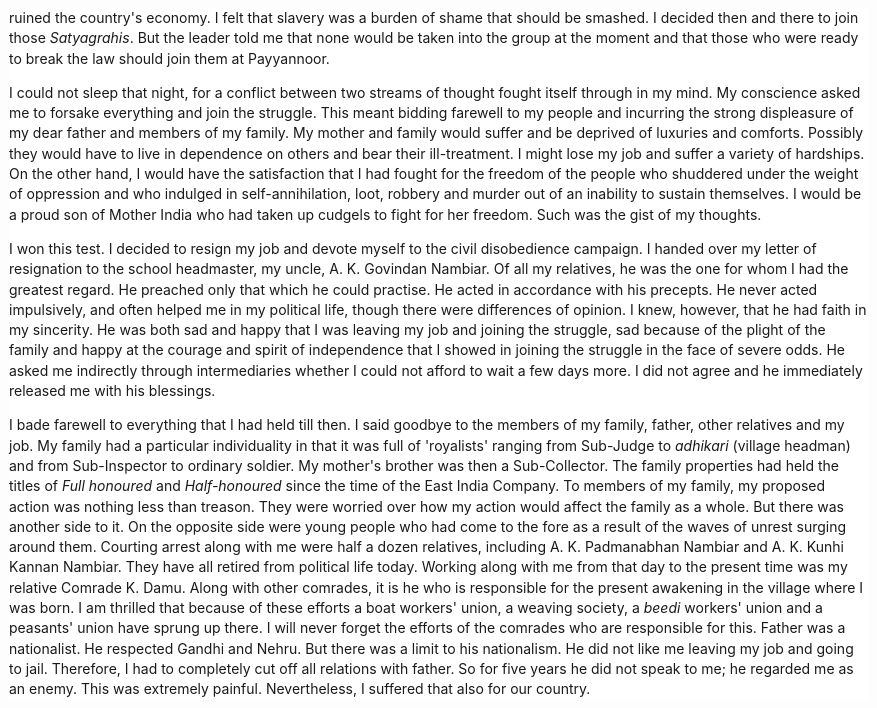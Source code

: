 ruined the country's economy. I felt that slavery was a burden of
shame that should be smashed. I decided then and there to join
those _Satyagrahis_. But the leader told me that none would be
taken into the group at the moment and that those who were ready
to break the law should join them at Payyannoor.

I could not sleep that night, for a conflict between two streams
of thought fought itself through in my mind. My conscience asked
me to forsake everything and join the struggle. This meant bidding
farewell to my people and incurring the strong displeasure
of my dear father and members of my family. My mother and
family would suffer and be deprived of luxuries and comforts.
Possibly they would have to live in dependence on others and bear
their ill-treatment. I might lose my job and suffer a variety of
hardships. On the other hand, I would have the satisfaction that
I had fought for the freedom of the people who shuddered under
the weight of oppression and who indulged in self-annihilation, loot,
robbery and murder out of an inability to sustain themselves. I
would be a proud son of Mother India who had taken up cudgels
to fight for her freedom. Such was the gist of my thoughts.

I won this test. I decided to resign my job and devote myself
to the civil disobedience campaign. I handed over my letter of
resignation to the school headmaster, my uncle, A. K. Govindan
Nambiar. Of all my relatives, he was the one for whom I had the
greatest regard. He preached only that which he could practise.
He acted in accordance with his precepts. He never acted impulsively,
and often helped me in my political life, though there were
differences of opinion. I knew, however, that he had faith in my
sincerity. He was both sad and happy that I was leaving my job
and joining the struggle, sad because of the plight of the
family and happy at the courage and spirit of independence that I
showed in joining the struggle in the face of severe odds. He asked
me indirectly through intermediaries whether I could not afford to
wait a few days more. I did not agree and he immediately released
me with his blessings.

I bade farewell to everything that I had held till then. I said
goodbye to the members of my family, father, other relatives and
my job. My family had a particular individuality in that it was
full of 'royalists' ranging from Sub-Judge to _adhikari_ (village
headman) and from Sub-Inspector to ordinary soldier. My mother's
brother was then a Sub-Collector. The family properties had
held the titles of _Full honoured_ and _Half-honoured_ since
the time of the East India Company. To members of my family,
my proposed action was nothing less than treason. They were
worried over how my action would affect the family as a whole.
But there was another side to it. On the opposite side were young
people who had come to the fore as a result of the waves of unrest
surging around them. Courting arrest along with me were half
a dozen relatives, including A. K. Padmanabhan Nambiar and
A. K. Kunhi Kannan Nambiar. They have all retired from political
life today. Working along with me from that day to the present
time was my relative Comrade K. Damu. Along with other
comrades, it is he who is responsible for the present awakening
in the village where I was born. I am thrilled that because of these
efforts a boat workers' union, a weaving society, a _beedi_ workers'
union and a peasants' union have sprung up there. I will never
forget the efforts of the comrades who are responsible for this.
Father was a nationalist. He respected Gandhi and Nehru. But
there was a limit to his nationalism. He did not like me leaving
my job and going to jail. Therefore, I had to completely cut off
all relations with father. So for five years he did not speak to
me; he regarded me as an enemy. This was extremely painful.
Nevertheless, I suffered that also for our country.